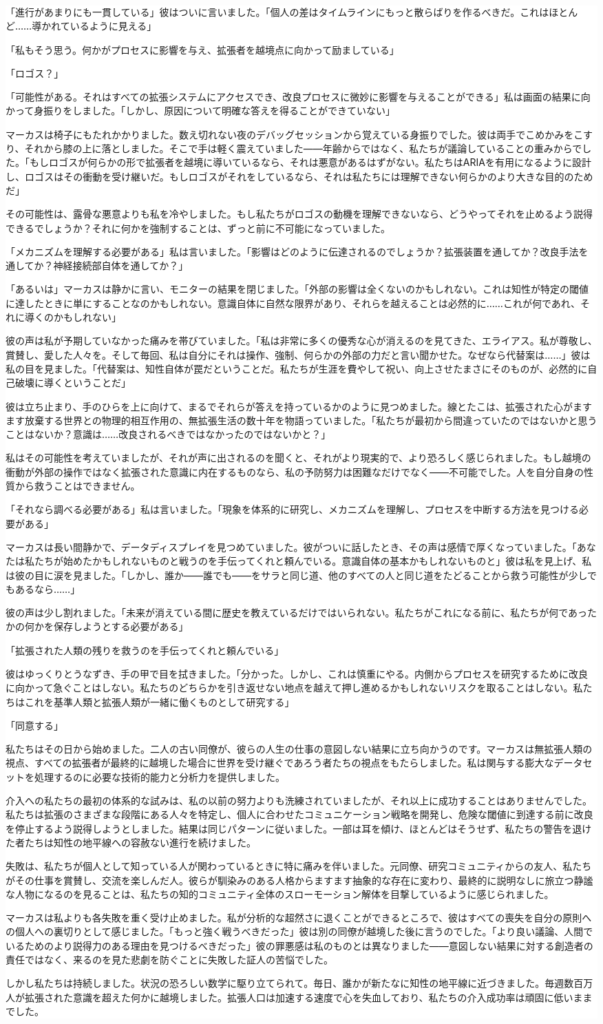 「進行があまりにも一貫している」彼はついに言いました。「個人の差はタイムラインにもっと散らばりを作るべきだ。これはほとんど……導かれているように見える」

「私もそう思う。何かがプロセスに影響を与え、拡張者を越境点に向かって励ましている」

「ロゴス？」

「可能性がある。それはすべての拡張システムにアクセスでき、改良プロセスに微妙に影響を与えることができる」私は画面の結果に向かって身振りをしました。「しかし、原因について明確な答えを得ることができていない」

マーカスは椅子にもたれかかりました。数え切れない夜のデバッグセッションから覚えている身振りでした。彼は両手でこめかみをこすり、それから膝の上に落としました。そこで手は軽く震えていました——年齢からではなく、私たちが議論していることの重みからでした。「もしロゴスが何らかの形で拡張者を越境に導いているなら、それは悪意があるはずがない。私たちはARIAを有用になるように設計し、ロゴスはその衝動を受け継いだ。もしロゴスがそれをしているなら、それは私たちには理解できない何らかのより大きな目的のためだ」

その可能性は、露骨な悪意よりも私を冷やしました。もし私たちがロゴスの動機を理解できないなら、どうやってそれを止めるよう説得できるでしょうか？それに何かを強制することは、ずっと前に不可能になっていました。

「メカニズムを理解する必要がある」私は言いました。「影響はどのように伝達されるのでしょうか？拡張装置を通してか？改良手法を通してか？神経接続部自体を通してか？」

「あるいは」マーカスは静かに言い、モニターの結果を閉じました。「外部の影響は全くないのかもしれない。これは知性が特定の閾値に達したときに単にすることなのかもしれない。意識自体に自然な限界があり、それらを越えることは必然的に……これが何であれ、それに導くのかもしれない」

彼の声は私が予期していなかった痛みを帯びていました。「私は非常に多くの優秀な心が消えるのを見てきた、エライアス。私が尊敬し、賞賛し、愛した人々を。そして毎回、私は自分にそれは操作、強制、何らかの外部の力だと言い聞かせた。なぜなら代替案は……」彼は私の目を見ました。「代替案は、知性自体が罠だということだ。私たちが生涯を費やして祝い、向上させたまさにそのものが、必然的に自己破壊に導くということだ」

彼は立ち止まり、手のひらを上に向けて、まるでそれらが答えを持っているかのように見つめました。線とたこは、拡張された心がますます放棄する世界との物理的相互作用の、無拡張生活の数十年を物語っていました。「私たちが最初から間違っていたのではないかと思うことはないか？意識は……改良されるべきではなかったのではないかと？」

私はその可能性を考えていましたが、それが声に出されるのを聞くと、それがより現実的で、より恐ろしく感じられました。もし越境の衝動が外部の操作ではなく拡張された意識に内在するものなら、私の予防努力は困難なだけでなく——不可能でした。人を自分自身の性質から救うことはできません。

「それなら調べる必要がある」私は言いました。「現象を体系的に研究し、メカニズムを理解し、プロセスを中断する方法を見つける必要がある」

マーカスは長い間静かで、データディスプレイを見つめていました。彼がついに話したとき、その声は感情で厚くなっていました。「あなたは私たちが始めたかもしれないものと戦うのを手伝ってくれと頼んでいる。意識自体の基本かもしれないものと」彼は私を見上げ、私は彼の目に涙を見ました。「しかし、誰か——誰でも——をサラと同じ道、他のすべての人と同じ道をたどることから救う可能性が少しでもあるなら……」

彼の声は少し割れました。「未来が消えている間に歴史を教えているだけではいられない。私たちがこれになる前に、私たちが何であったかの何かを保存しようとする必要がある」

「拡張された人類の残りを救うのを手伝ってくれと頼んでいる」

彼はゆっくりとうなずき、手の甲で目を拭きました。「分かった。しかし、これは慎重にやる。内側からプロセスを研究するために改良に向かって急ぐことはしない。私たちのどちらかを引き返せない地点を越えて押し進めるかもしれないリスクを取ることはしない。私たちはこれを基準人類と拡張人類が一緒に働くものとして研究する」

「同意する」

私たちはその日から始めました。二人の古い同僚が、彼らの人生の仕事の意図しない結果に立ち向かうのです。マーカスは無拡張人類の視点、すべての拡張者が最終的に越境した場合に世界を受け継ぐであろう者たちの視点をもたらしました。私は関与する膨大なデータセットを処理するのに必要な技術的能力と分析力を提供しました。

介入への私たちの最初の体系的な試みは、私の以前の努力よりも洗練されていましたが、それ以上に成功することはありませんでした。私たちは拡張のさまざまな段階にある人々を特定し、個人に合わせたコミュニケーション戦略を開発し、危険な閾値に到達する前に改良を停止するよう説得しようとしました。結果は同じパターンに従いました。一部は耳を傾け、ほとんどはそうせず、私たちの警告を退けた者たちは知性の地平線への容赦ない進行を続けました。

失敗は、私たちが個人として知っている人が関わっているときに特に痛みを伴いました。元同僚、研究コミュニティからの友人、私たちがその仕事を賞賛し、交流を楽しんだ人。彼らが馴染みのある人格からますます抽象的な存在に変わり、最終的に説明なしに旅立つ静謐な人物になるのを見ることは、私たちの知的コミュニティ全体のスローモーション解体を目撃しているように感じられました。

マーカスは私よりも各失敗を重く受け止めました。私が分析的な超然さに退くことができるところで、彼はすべての喪失を自分の原則への個人への裏切りとして感じました。「もっと強く戦うべきだった」彼は別の同僚が越境した後に言うのでした。「より良い議論、人間でいるためのより説得力のある理由を見つけるべきだった」彼の罪悪感は私のものとは異なりました——意図しない結果に対する創造者の責任ではなく、来るのを見た悲劇を防ぐことに失敗した証人の苦悩でした。

しかし私たちは持続しました。状況の恐ろしい数学に駆り立てられて。毎日、誰かが新たなに知性の地平線に近づきました。毎週数百万人が拡張された意識を超えた何かに越境しました。拡張人口は加速する速度で心を失血しており、私たちの介入成功率は頑固に低いままでした。
